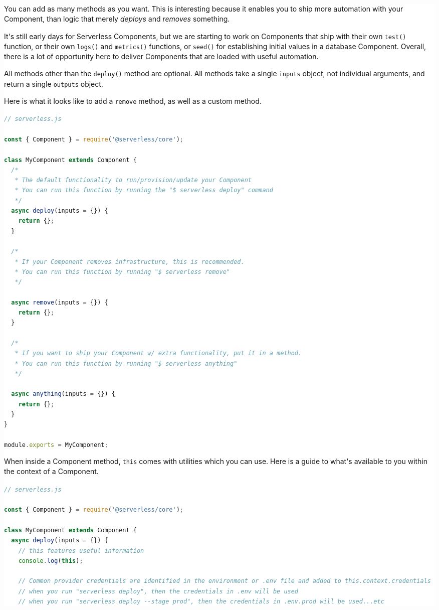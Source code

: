 You can add as many methods as you want. This is interesting because it enables you to ship more automation with your Component, than logic that merely _deploys_ and _removes_ something.

It's still early days for Serverless Components, but we are starting to work on Components that ship with their own `test()` function, or their own `logs()` and `metrics()` functions, or `seed()` for establishing initial values in a database Component. Overall, there is a lot of opportunity here to deliver Components that are loaded with useful automation.

All methods other than the `deploy()` method are optional. All methods take a single `inputs` object, not individual arguments, and return a single `outputs` object.

Here is what it looks like to add a `remove` method, as well as a custom method.

```javascript
// serverless.js

const { Component } = require('@serverless/core');

class MyComponent extends Component {
  /*
   * The default functionality to run/provision/update your Component
   * You can run this function by running the "$ serverless deploy" command
   */
  async deploy(inputs = {}) {
    return {};
  }

  /*
   * If your Component removes infrastructure, this is recommended.
   * You can run this function by running "$ serverless remove"
   */

  async remove(inputs = {}) {
    return {};
  }

  /*
   * If you want to ship your Component w/ extra functionality, put it in a method.
   * You can run this function by running "$ serverless anything"
   */

  async anything(inputs = {}) {
    return {};
  }
}

module.exports = MyComponent;
```

When inside a Component method, `this` comes with utilities which you can use. Here is a guide to what's available to you within the context of a Component.

```javascript
// serverless.js

const { Component } = require('@serverless/core');

class MyComponent extends Component {
  async deploy(inputs = {}) {
    // this features useful information
    console.log(this);

    // Common provider credentials are identified in the environment or .env file and added to this.context.credentials
    // when you run "serverless deploy", then the credentials in .env will be used
    // when you run "serverless deploy --stage prod", then the credentials in .env.prod will be used...etc
```